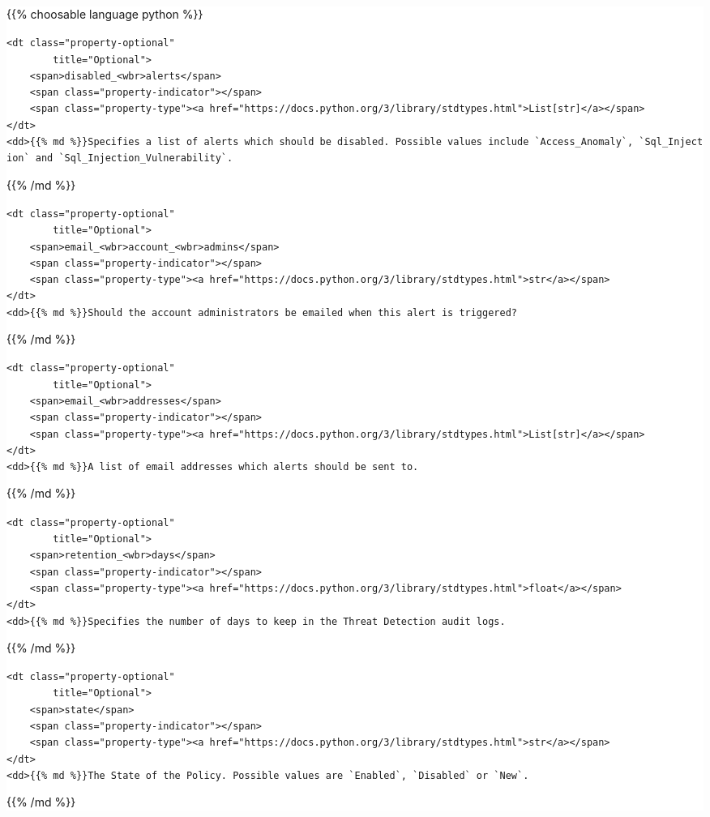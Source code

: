 
{{% choosable language python %}}
<dl class="resources-properties">

    <dt class="property-optional"
            title="Optional">
        <span>disabled_<wbr>alerts</span>
        <span class="property-indicator"></span>
        <span class="property-type"><a href="https://docs.python.org/3/library/stdtypes.html">List[str]</a></span>
    </dt>
    <dd>{{% md %}}Specifies a list of alerts which should be disabled. Possible values include `Access_Anomaly`, `Sql_Injection` and `Sql_Injection_Vulnerability`.
{{% /md %}}</dd>

    <dt class="property-optional"
            title="Optional">
        <span>email_<wbr>account_<wbr>admins</span>
        <span class="property-indicator"></span>
        <span class="property-type"><a href="https://docs.python.org/3/library/stdtypes.html">str</a></span>
    </dt>
    <dd>{{% md %}}Should the account administrators be emailed when this alert is triggered?
{{% /md %}}</dd>

    <dt class="property-optional"
            title="Optional">
        <span>email_<wbr>addresses</span>
        <span class="property-indicator"></span>
        <span class="property-type"><a href="https://docs.python.org/3/library/stdtypes.html">List[str]</a></span>
    </dt>
    <dd>{{% md %}}A list of email addresses which alerts should be sent to.
{{% /md %}}</dd>

    <dt class="property-optional"
            title="Optional">
        <span>retention_<wbr>days</span>
        <span class="property-indicator"></span>
        <span class="property-type"><a href="https://docs.python.org/3/library/stdtypes.html">float</a></span>
    </dt>
    <dd>{{% md %}}Specifies the number of days to keep in the Threat Detection audit logs.
{{% /md %}}</dd>

    <dt class="property-optional"
            title="Optional">
        <span>state</span>
        <span class="property-indicator"></span>
        <span class="property-type"><a href="https://docs.python.org/3/library/stdtypes.html">str</a></span>
    </dt>
    <dd>{{% md %}}The State of the Policy. Possible values are `Enabled`, `Disabled` or `New`.
{{% /md %}}</dd>
